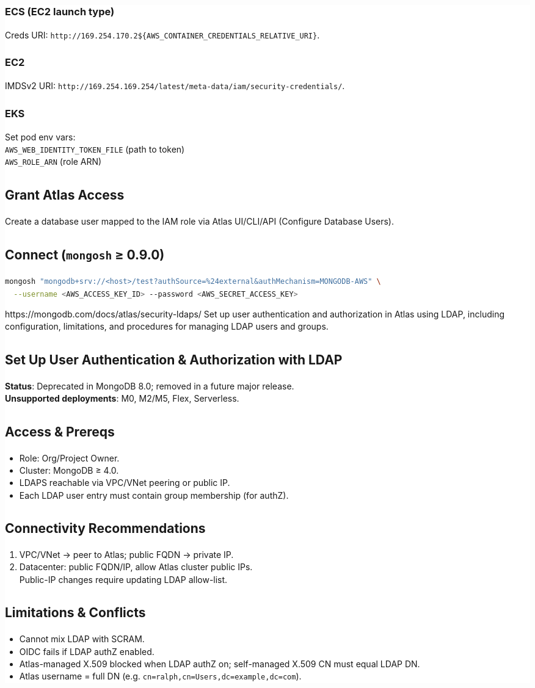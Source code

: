 ### ECS (EC2 launch type)  
Creds URI: `http://169.254.170.2${AWS_CONTAINER_CREDENTIALS_RELATIVE_URI}`.

### EC2  
IMDSv2 URI: `http://169.254.169.254/latest/meta-data/iam/security-credentials/`.

### EKS  
Set pod env vars:  
`AWS_WEB_IDENTITY_TOKEN_FILE` (path to token)  
`AWS_ROLE_ARN` (role ARN)

## Grant Atlas Access
Create a database user mapped to the IAM role via Atlas UI/CLI/API (Configure Database Users).

## Connect (`mongosh` ≥ 0.9.0)
```sh
mongosh "mongodb+srv://<host>/test?authSource=%24external&authMechanism=MONGODB-AWS" \
  --username <AWS_ACCESS_KEY_ID> --password <AWS_SECRET_ACCESS_KEY>
```

</section>
<section>
<title>Set Up User Authentication and Authorization with LDAP</title>
<url>https://mongodb.com/docs/atlas/security-ldaps/</url>
<description>Set up user authentication and authorization in Atlas using LDAP, including configuration, limitations, and procedures for managing LDAP users and groups.</description>


# Set Up User Authentication & Authorization with LDAP

**Status**: Deprecated in MongoDB 8.0; removed in a future major release.  
**Unsupported deployments**: M0, M2/M5, Flex, Serverless.

## Access & Prereqs
- Role: Org/Project Owner.  
- Cluster: MongoDB ≥ 4.0.  
- LDAPS reachable via VPC/VNet peering or public IP.  
- Each LDAP user entry must contain group membership (for authZ).

## Connectivity Recommendations
1. VPC/VNet → peer to Atlas; public FQDN → private IP.  
2. Datacenter: public FQDN/IP, allow Atlas cluster public IPs.  
Public-IP changes require updating LDAP allow-list.

## Limitations & Conflicts
- Cannot mix LDAP with SCRAM.  
- OIDC fails if LDAP authZ enabled.  
- Atlas-managed X.509 blocked when LDAP authZ on; self-managed X.509 CN must equal LDAP DN.  
- Atlas username = full DN (e.g. `cn=ralph,cn=Users,dc=example,dc=com`).
